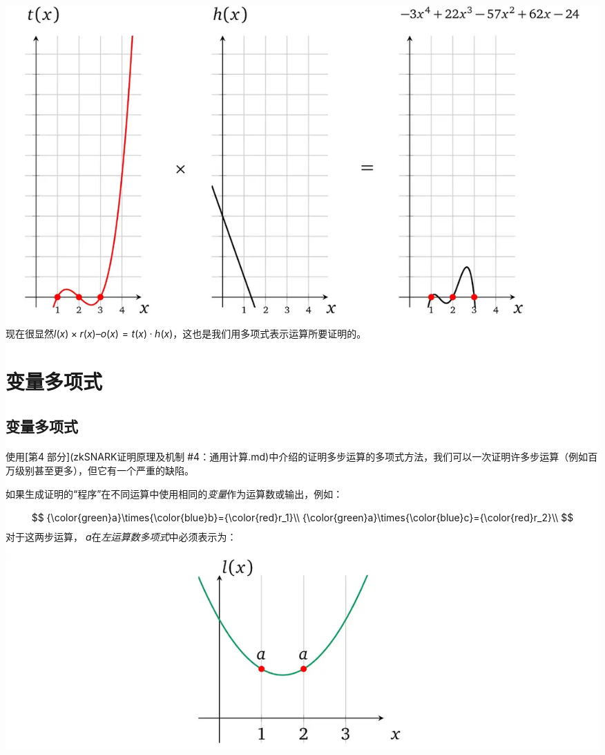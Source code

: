 ![img](img/4-17.webp)

现在很显然$l(x) × r(x) – o(x) = t(x)·h(x)$，这也是我们用多项式表示运算所要证明的。

# 变量多项式

## 变量多项式

使用[第4 部分](zkSNARK证明原理及机制 #4：通用计算.md)中介绍的证明多步运算的多项式方法，我们可以一次证明许多步运算（例如百万级别甚至更多），但它有一个严重的缺陷。

如果生成证明的“程序”在不同运算中使用相同的*变量*作为运算数或输出，例如：

$$
{\color{green}a}\times{\color{blue}b}={\color{red}r_1}\\
{\color{green}a}\times{\color{blue}c}={\color{red}r_2}\\
$$
对于这两步运算， $a$在*左运算数多项式*中必须表示为：

![img](img/5-1.webp)
